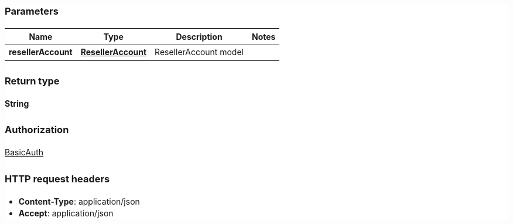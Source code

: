 ### Parameters

Name | Type | Description  | Notes
------------- | ------------- | ------------- | -------------
 **resellerAccount** | [**ResellerAccount**](ResellerAccount.md)| ResellerAccount model |

### Return type

**String**

### Authorization

[BasicAuth](../README.md#BasicAuth)

### HTTP request headers

 - **Content-Type**: application/json
 - **Accept**: application/json

